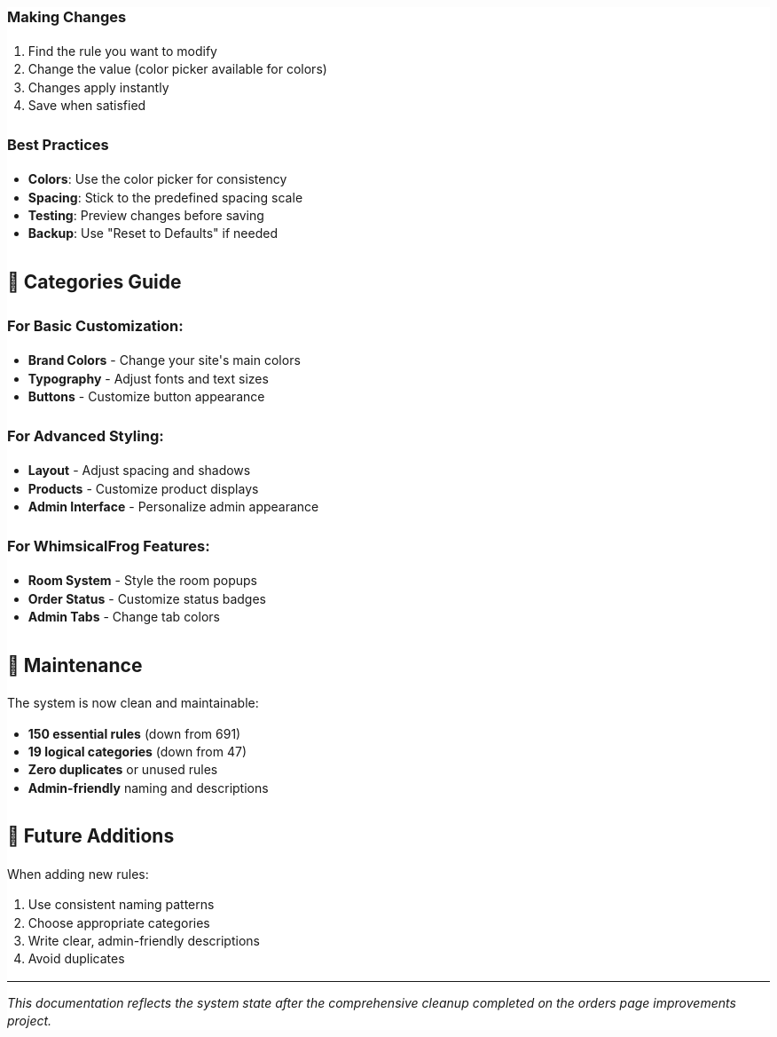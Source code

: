 ### **Making Changes**
1. Find the rule you want to modify
2. Change the value (color picker available for colors)
3. Changes apply instantly
4. Save when satisfied

### **Best Practices**
- **Colors**: Use the color picker for consistency
- **Spacing**: Stick to the predefined spacing scale
- **Testing**: Preview changes before saving
- **Backup**: Use "Reset to Defaults" if needed

## 📱 Categories Guide

### **For Basic Customization:**
- **Brand Colors** - Change your site's main colors
- **Typography** - Adjust fonts and text sizes
- **Buttons** - Customize button appearance

### **For Advanced Styling:**
- **Layout** - Adjust spacing and shadows
- **Products** - Customize product displays
- **Admin Interface** - Personalize admin appearance

### **For WhimsicalFrog Features:**
- **Room System** - Style the room popups
- **Order Status** - Customize status badges
- **Admin Tabs** - Change tab colors

## 🔄 Maintenance

The system is now clean and maintainable:
- **150 essential rules** (down from 691)
- **19 logical categories** (down from 47)
- **Zero duplicates** or unused rules
- **Admin-friendly** naming and descriptions

## 🚀 Future Additions

When adding new rules:
1. Use consistent naming patterns
2. Choose appropriate categories
3. Write clear, admin-friendly descriptions
4. Avoid duplicates

---

*This documentation reflects the system state after the comprehensive cleanup completed on the orders page improvements project.* 